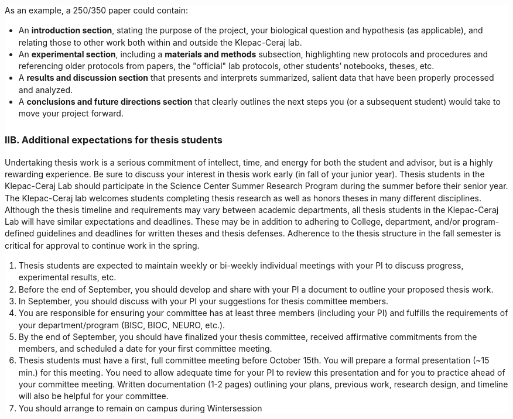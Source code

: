 As an example,
a 250/350 paper could contain:

- An **introduction section**,
  stating the purpose of the project,
  your biological question and hypothesis (as applicable),
  and relating those to other work both within and outside the Klepac-Ceraj lab.
- An **experimental section**, including a **materials and methods** subsection,
  highlighting new protocols and procedures and referencing older protocols
  from papers, the "official" lab protocols,
  other students’ notebooks, theses, etc.
- A **results and discussion section**
  that presents and interprets summarized, salient data
  that have been properly processed and analyzed.
- A **conclusions and future directions section**
  that clearly outlines the next steps you (or a subsequent student)
  would take to move your project forward.

### IIB. Additional expectations for thesis students

Undertaking thesis work is a serious commitment
of intellect, time, and energy
for both the student and advisor,
but is a highly rewarding experience.
Be sure to discuss your interest in thesis work early
(in fall of your junior year).
Thesis students in the Klepac-Ceraj Lab
should participate in the Science Center Summer Research Program
during the summer before their senior year.
The Klepac-Ceraj lab welcomes students completing thesis research
as well as honors theses in many different disciplines.
Although the thesis timeline and requirements
may vary between academic departments,
all thesis students in the Klepac-Ceraj Lab
will have similar expectations and deadlines.
These may be in addition
to adhering to College, department, and/or program-defined
guidelines and deadlines
for written theses and thesis defenses.
Adherence to the thesis structure in the fall semester
is critical for approval to continue work in the spring.

1. Thesis students are expected to maintain
   weekly or bi-weekly individual meetings with your PI
   to discuss progress, experimental results, etc.
1. Before the end of September,
   you should develop and share with your PI
   a document to outline your proposed thesis work.
1. In September, you should discuss with your PI
  your suggestions for thesis committee members.
1. You are responsible for ensuring your committee has at least three members
   (including your PI)
   and fulfills the requirements of your department/program
   (BISC, BIOC, NEURO, etc.).
1. By the end of September, you should have finalized your thesis committee,
   received affirmative commitments from the members,
   and  scheduled a date for your first committee meeting.
1. Thesis students must have a first, full committee meeting before October 15th.
   You will prepare a formal presentation (\~15 min.) for this meeting.
   You need to allow adequate time for your PI to review this presentation
   and for you to practice ahead of your committee meeting.
   Written documentation (1-2 pages) outlining
   your plans, previous work, research design, and timeline
   will also be helpful for your committee.
1. You should arrange to remain on campus during Wintersession